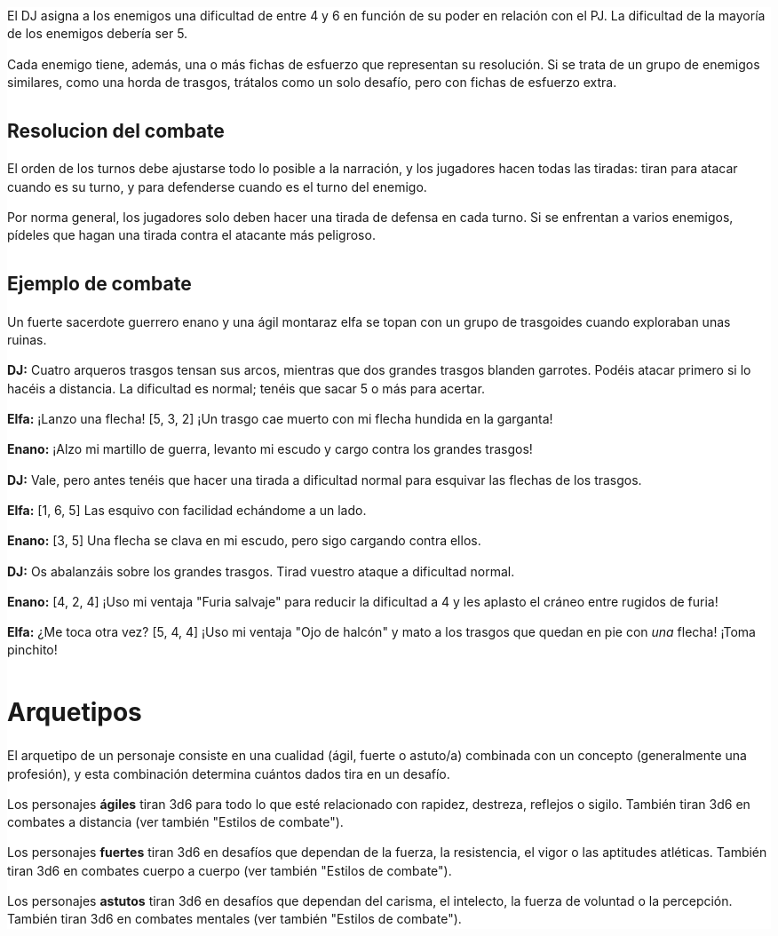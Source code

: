 El DJ asigna a los enemigos una dificultad de entre 4 y 6 en función de su poder en relación con el PJ. La dificultad de la mayoría de los enemigos debería ser 5.

Cada enemigo tiene, además, una o más fichas de esfuerzo que representan su resolución. Si se trata de un grupo de enemigos similares, como una horda de trasgos, trátalos como un solo desafío, pero con fichas de esfuerzo extra.

## Resolucion del combate

El orden de los turnos debe ajustarse todo lo posible a la narración, y los jugadores hacen todas las tiradas: tiran para atacar cuando es su turno, y para defenderse cuando es el turno del enemigo.

Por norma general, los jugadores solo deben hacer una tirada de defensa en cada turno. Si se enfrentan a varios enemigos, pídeles que hagan una tirada contra el atacante más peligroso.

## Ejemplo de combate

Un fuerte sacerdote guerrero enano y una ágil montaraz elfa se topan con un grupo de trasgoides cuando exploraban unas ruinas.

**DJ:** Cuatro arqueros trasgos tensan sus arcos, mientras que dos grandes trasgos blanden garrotes. Podéis atacar primero si lo hacéis a distancia. La dificultad es normal; tenéis que sacar 5 o más para acertar.

**Elfa:** ¡Lanzo una flecha! [5, 3, 2] ¡Un trasgo cae muerto con mi flecha hundida en la garganta!

**Enano:** ¡Alzo mi martillo de guerra, levanto mi escudo y cargo contra los grandes trasgos!

**DJ:** Vale, pero antes tenéis que hacer una tirada a dificultad normal para esquivar las flechas de los trasgos.

**Elfa:** [1, 6, 5] Las esquivo con facilidad echándome a un lado.

**Enano:** [3, 5] Una flecha se clava en mi escudo, pero sigo cargando contra ellos.

**DJ:** Os abalanzáis sobre los grandes trasgos. Tirad vuestro ataque a dificultad normal.

**Enano:** [4, 2, 4] ¡Uso mi ventaja "Furia salvaje" para reducir la dificultad a 4 y les aplasto el cráneo entre rugidos de furia!

**Elfa:** ¿Me toca otra vez? [5, 4, 4] ¡Uso mi ventaja "Ojo de halcón" y mato a los trasgos que quedan en pie con _una_ flecha! ¡Toma pinchito!

# Arquetipos

El arquetipo de un personaje consiste en una cualidad (ágil, fuerte o astuto/a) combinada con un concepto (generalmente una profesión), y esta combinación determina cuántos dados tira en un desafío.

Los personajes **ágiles** tiran 3d6 para todo lo que esté relacionado con rapidez, destreza, reflejos o sigilo. También tiran 3d6 en combates a distancia (ver también "Estilos de combate").

Los personajes **fuertes** tiran 3d6 en desafíos que dependan de la fuerza, la resistencia, el vigor o las aptitudes atléticas. También tiran 3d6 en combates cuerpo a cuerpo (ver también "Estilos de combate").

Los personajes **astutos** tiran 3d6 en desafíos que dependan del carisma, el intelecto, la fuerza de voluntad o la percepción. También tiran 3d6 en combates mentales (ver también "Estilos de combate").
